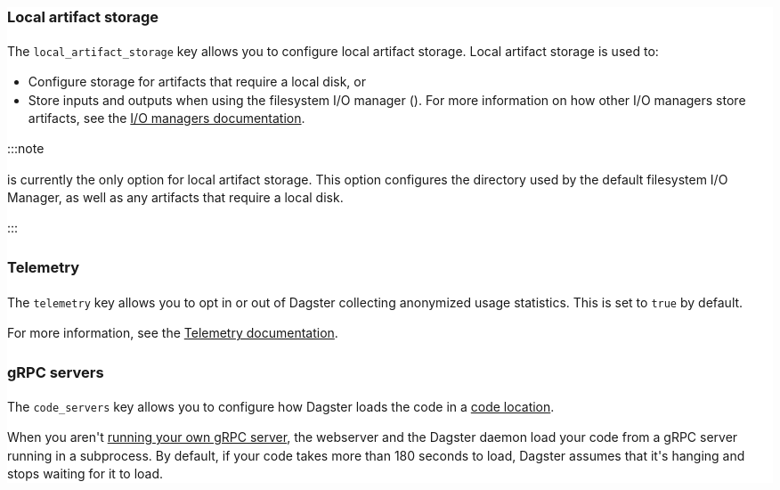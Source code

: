 <CodeExample
  path="docs_snippets/docs_snippets/deploying/dagster_instance/dagster.yaml"
  startAfter="start_marker_compute_log_storage_s3"
  endBefore="end_marker_compute_log_storage_s3"
/>

</TabItem>
</Tabs>

### Local artifact storage

The `local_artifact_storage` key allows you to configure local artifact storage. Local artifact storage is used to:

- Configure storage for artifacts that require a local disk, or
- Store inputs and outputs when using the filesystem I/O manager (<PyObject section="io-managers" module="dagster" object="FilesystemIOManager" />). For more information on how other I/O managers store artifacts, see the [I/O managers documentation](/guides/build/io-managers/).

:::note

<PyObject section="internals" module="dagster._core.storage.root" object="LocalArtifactStorage" />
is currently the only option for local artifact storage. This option configures the directory used by the default
filesystem I/O Manager, as well as any artifacts that require a local disk.

:::

<CodeExample
  path="docs_snippets/docs_snippets/deploying/dagster_instance/dagster.yaml"
  startAfter="start_marker_local_artifact_storage"
  endBefore="end_marker_local_artifact_storage"
/>

### Telemetry

The `telemetry` key allows you to opt in or out of Dagster collecting anonymized usage statistics. This is set to `true` by default.

<CodeExample
  path="docs_snippets/docs_snippets/deploying/dagster_instance/dagster.yaml"
  startAfter="start_marker_telemetry"
  endBefore="end_marker_telemetry"
/>

For more information, see the [Telemetry documentation](/about/telemetry).

### gRPC servers

The `code_servers` key allows you to configure how Dagster loads the code in a [code location](/deployment/code-locations).

When you aren't [running your own gRPC server](/deployment/code-locations/workspace-yaml#grpc-server), the webserver and the Dagster daemon load your code from a gRPC server running in a subprocess. By default, if your code takes more than 180 seconds to load, Dagster assumes that it's hanging and stops waiting for it to load.
